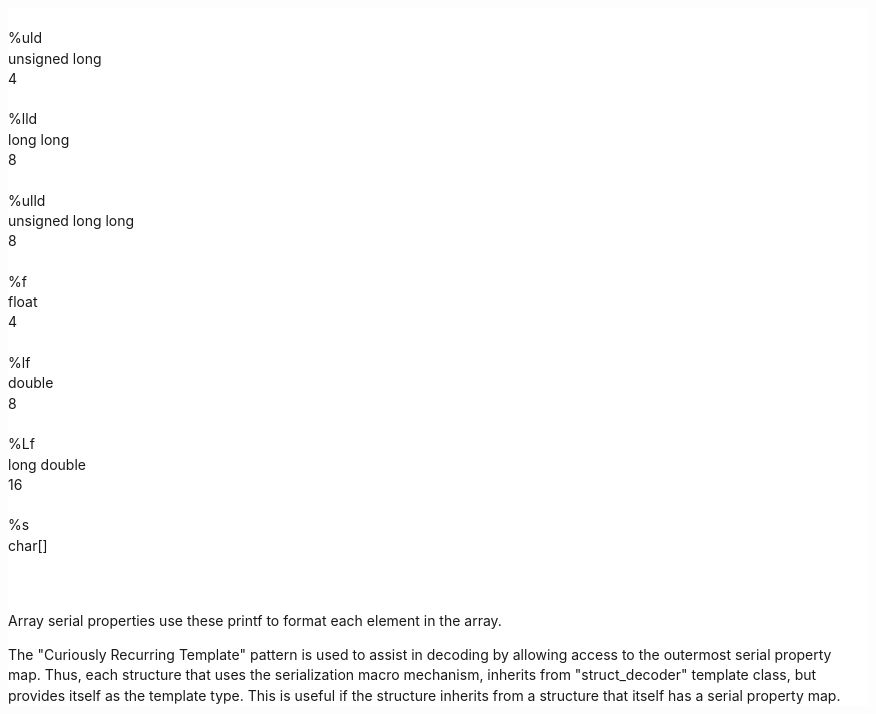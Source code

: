 <TD><BR></TD>
</TR>
<TR>
<TD>%uld<BR></TD>
<TD>unsigned long<BR></TD>
<TD>4<BR></TD>
<TD><BR></TD>
</TR>
<TR>
<TD>%lld<BR></TD>
<TD>long long<BR></TD>
<TD>8<BR></TD>
<TD><BR></TD>
</TR>
<TR>
<TD>%ulld<BR></TD>
<TD>unsigned long long<BR></TD>
<TD>8<BR></TD>
<TD><BR></TD>
</TR>
<TR>
<TD>%f<BR></TD>
<TD>float<BR></TD>
<TD>4<BR></TD>
<TD><BR></TD>
</TR>
<TR>
<TD>%lf<BR></TD>
<TD>double<BR></TD>
<TD>8<BR></TD>
<TD><BR></TD>
</TR>
<TR>
<TD>%Lf<BR></TD>
<TD>long double<BR></TD>
<TD>16<BR></TD>
<TD><BR></TD>
</TR>
<TR>
<TD>%s<BR></TD>
<TD>char[]<BR></TD>
<TD> <BR></TD>
<TD> <BR></TD>
</TR>
</TABLE>


Array serial properties use these printf to format each element in the array.

The "Curiously Recurring Template" pattern is used to assist in decoding by allowing access to the outermost serial property map. Thus, each structure that uses the serialization macro mechanism, inherits from "struct_decoder" template class, but provides itself as the template type. This is useful if the structure inherits from a structure that itself has a serial property map.
